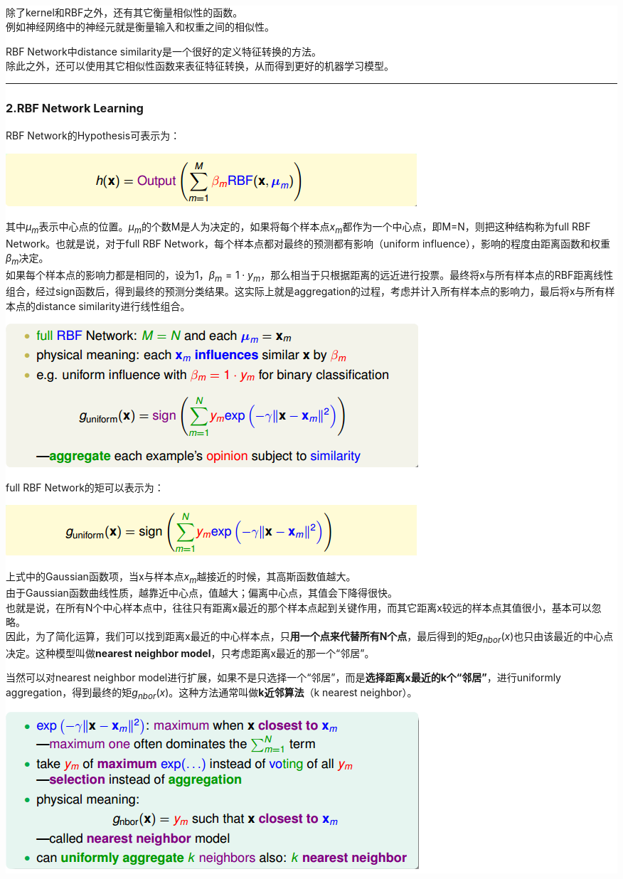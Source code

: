 除了kernel和RBF之外，还有其它衡量相似性的函数。<br>
例如神经网络中的神经元就是衡量输入和权重之间的相似性。

RBF Network中distance similarity是一个很好的定义特征转换的方法。<br>
除此之外，还可以使用其它相似性函数来表征特征转换，从而得到更好的机器学习模型。

---

### 2.RBF Network Learning
RBF Network的Hypothesis可表示为：

![8](https://github.com/makixi/MachineLearningNote/blob/master/MachineLearningTechniques/pic/14_8.png?raw=true)<br>

其中$\mu_m$表示中心点的位置。$\mu_m$的个数M是人为决定的，如果将每个样本点$x_m$都作为一个中心点，即M=N，则把这种结构称为full RBF Network。也就是说，对于full RBF Network，每个样本点都对最终的预测都有影响（uniform influence），影响的程度由距离函数和权重$\beta_m$决定。<br>
如果每个样本点的影响力都是相同的，设为1，$\beta_m=1\cdot y_m$，那么相当于只根据距离的远近进行投票。最终将x与所有样本点的RBF距离线性组合，经过sign函数后，得到最终的预测分类结果。这实际上就是aggregation的过程，考虑并计入所有样本点的影响力，最后将x与所有样本点的distance similarity进行线性组合。

![9](https://github.com/makixi/MachineLearningNote/blob/master/MachineLearningTechniques/pic/14_9.png?raw=true)<br>

full RBF Network的矩可以表示为：

![10](https://github.com/makixi/MachineLearningNote/blob/master/MachineLearningTechniques/pic/14_10.png?raw=true)<br>

上式中的Gaussian函数项，当x与样本点$x_m$越接近的时候，其高斯函数值越大。<br>
由于Gaussian函数曲线性质，越靠近中心点，值越大；偏离中心点，其值会下降得很快。<br>
也就是说，在所有N个中心样本点中，往往只有距离x最近的那个样本点起到关键作用，而其它距离x较远的样本点其值很小，基本可以忽略。<br>
因此，为了简化运算，我们可以找到距离x最近的中心样本点，只**用一个点来代替所有N个点**，最后得到的矩$g_{nbor}(x)$也只由该最近的中心点决定。这种模型叫做**nearest neighbor model**，只考虑距离x最近的那一个“邻居”。

当然可以对nearest neighbor model进行扩展，如果不是只选择一个“邻居”，而是**选择距离x最近的k个“邻居”**，进行uniformly aggregation，得到最终的矩$g_{nbor}(x)$。这种方法通常叫做**k近邻算法**（k nearest neighbor）。

![11](https://github.com/makixi/MachineLearningNote/blob/master/MachineLearningTechniques/pic/14_11.png?raw=true)<br>
